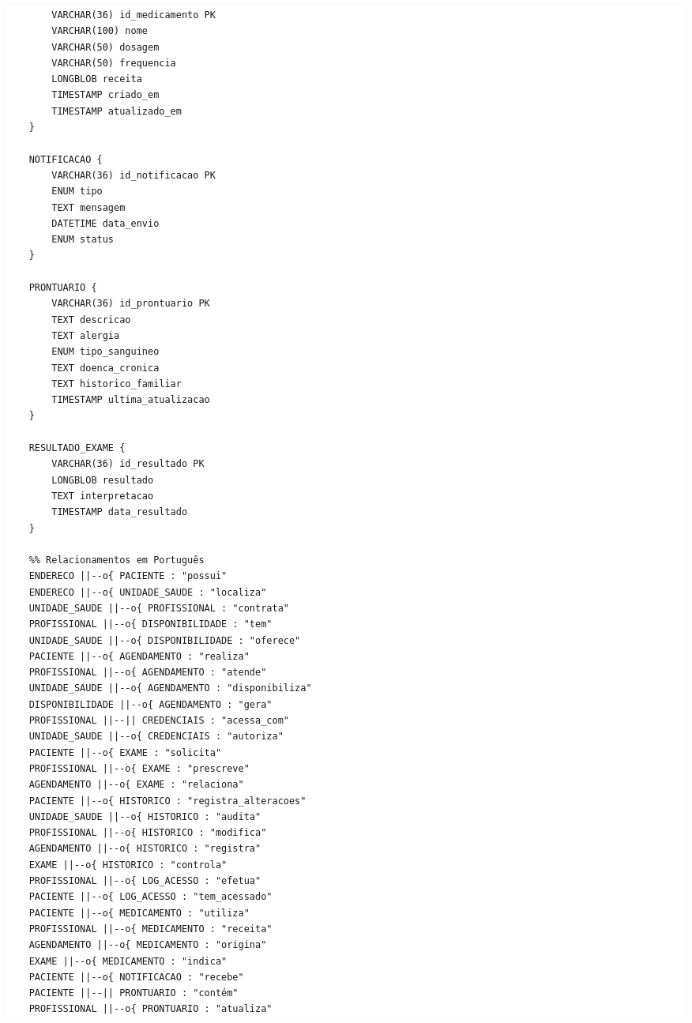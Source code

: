 ```mermaid
        VARCHAR(36) id_medicamento PK
        VARCHAR(100) nome
        VARCHAR(50) dosagem
        VARCHAR(50) frequencia
        LONGBLOB receita
        TIMESTAMP criado_em
        TIMESTAMP atualizado_em
    }

    NOTIFICACAO {
        VARCHAR(36) id_notificacao PK
        ENUM tipo
        TEXT mensagem
        DATETIME data_envio
        ENUM status
    }

    PRONTUARIO {
        VARCHAR(36) id_prontuario PK
        TEXT descricao
        TEXT alergia
        ENUM tipo_sanguineo
        TEXT doenca_cronica
        TEXT historico_familiar
        TIMESTAMP ultima_atualizacao
    }

    RESULTADO_EXAME {
        VARCHAR(36) id_resultado PK
        LONGBLOB resultado
        TEXT interpretacao
        TIMESTAMP data_resultado
    }

    %% Relacionamentos em Português
    ENDERECO ||--o{ PACIENTE : "possui"
    ENDERECO ||--o{ UNIDADE_SAUDE : "localiza"
    UNIDADE_SAUDE ||--o{ PROFISSIONAL : "contrata"
    PROFISSIONAL ||--o{ DISPONIBILIDADE : "tem"
    UNIDADE_SAUDE ||--o{ DISPONIBILIDADE : "oferece"
    PACIENTE ||--o{ AGENDAMENTO : "realiza"
    PROFISSIONAL ||--o{ AGENDAMENTO : "atende"
    UNIDADE_SAUDE ||--o{ AGENDAMENTO : "disponibiliza"
    DISPONIBILIDADE ||--o{ AGENDAMENTO : "gera"
    PROFISSIONAL ||--|| CREDENCIAIS : "acessa_com"
    UNIDADE_SAUDE ||--o{ CREDENCIAIS : "autoriza"
    PACIENTE ||--o{ EXAME : "solicita"
    PROFISSIONAL ||--o{ EXAME : "prescreve"
    AGENDAMENTO ||--o{ EXAME : "relaciona"
    PACIENTE ||--o{ HISTORICO : "registra_alteracoes"
    UNIDADE_SAUDE ||--o{ HISTORICO : "audita"
    PROFISSIONAL ||--o{ HISTORICO : "modifica"
    AGENDAMENTO ||--o{ HISTORICO : "registra"
    EXAME ||--o{ HISTORICO : "controla"
    PROFISSIONAL ||--o{ LOG_ACESSO : "efetua"
    PACIENTE ||--o{ LOG_ACESSO : "tem_acessado"
    PACIENTE ||--o{ MEDICAMENTO : "utiliza"
    PROFISSIONAL ||--o{ MEDICAMENTO : "receita"
    AGENDAMENTO ||--o{ MEDICAMENTO : "origina"
    EXAME ||--o{ MEDICAMENTO : "indica"
    PACIENTE ||--o{ NOTIFICACAO : "recebe"
    PACIENTE ||--|| PRONTUARIO : "contém"
    PROFISSIONAL ||--o{ PRONTUARIO : "atualiza"
```
